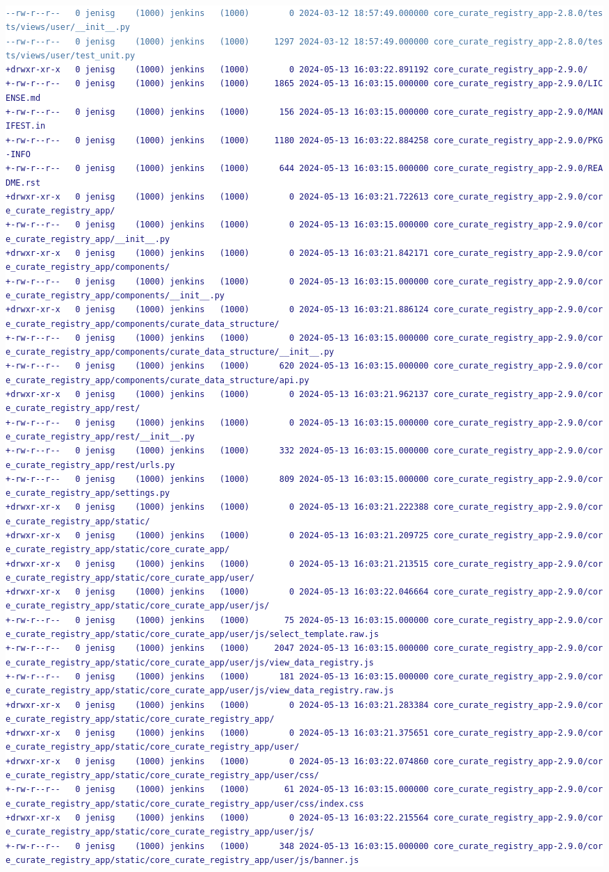 ```diff
--rw-r--r--   0 jenisg    (1000) jenkins   (1000)        0 2024-03-12 18:57:49.000000 core_curate_registry_app-2.8.0/tests/views/user/__init__.py
--rw-r--r--   0 jenisg    (1000) jenkins   (1000)     1297 2024-03-12 18:57:49.000000 core_curate_registry_app-2.8.0/tests/views/user/test_unit.py
+drwxr-xr-x   0 jenisg    (1000) jenkins   (1000)        0 2024-05-13 16:03:22.891192 core_curate_registry_app-2.9.0/
+-rw-r--r--   0 jenisg    (1000) jenkins   (1000)     1865 2024-05-13 16:03:15.000000 core_curate_registry_app-2.9.0/LICENSE.md
+-rw-r--r--   0 jenisg    (1000) jenkins   (1000)      156 2024-05-13 16:03:15.000000 core_curate_registry_app-2.9.0/MANIFEST.in
+-rw-r--r--   0 jenisg    (1000) jenkins   (1000)     1180 2024-05-13 16:03:22.884258 core_curate_registry_app-2.9.0/PKG-INFO
+-rw-r--r--   0 jenisg    (1000) jenkins   (1000)      644 2024-05-13 16:03:15.000000 core_curate_registry_app-2.9.0/README.rst
+drwxr-xr-x   0 jenisg    (1000) jenkins   (1000)        0 2024-05-13 16:03:21.722613 core_curate_registry_app-2.9.0/core_curate_registry_app/
+-rw-r--r--   0 jenisg    (1000) jenkins   (1000)        0 2024-05-13 16:03:15.000000 core_curate_registry_app-2.9.0/core_curate_registry_app/__init__.py
+drwxr-xr-x   0 jenisg    (1000) jenkins   (1000)        0 2024-05-13 16:03:21.842171 core_curate_registry_app-2.9.0/core_curate_registry_app/components/
+-rw-r--r--   0 jenisg    (1000) jenkins   (1000)        0 2024-05-13 16:03:15.000000 core_curate_registry_app-2.9.0/core_curate_registry_app/components/__init__.py
+drwxr-xr-x   0 jenisg    (1000) jenkins   (1000)        0 2024-05-13 16:03:21.886124 core_curate_registry_app-2.9.0/core_curate_registry_app/components/curate_data_structure/
+-rw-r--r--   0 jenisg    (1000) jenkins   (1000)        0 2024-05-13 16:03:15.000000 core_curate_registry_app-2.9.0/core_curate_registry_app/components/curate_data_structure/__init__.py
+-rw-r--r--   0 jenisg    (1000) jenkins   (1000)      620 2024-05-13 16:03:15.000000 core_curate_registry_app-2.9.0/core_curate_registry_app/components/curate_data_structure/api.py
+drwxr-xr-x   0 jenisg    (1000) jenkins   (1000)        0 2024-05-13 16:03:21.962137 core_curate_registry_app-2.9.0/core_curate_registry_app/rest/
+-rw-r--r--   0 jenisg    (1000) jenkins   (1000)        0 2024-05-13 16:03:15.000000 core_curate_registry_app-2.9.0/core_curate_registry_app/rest/__init__.py
+-rw-r--r--   0 jenisg    (1000) jenkins   (1000)      332 2024-05-13 16:03:15.000000 core_curate_registry_app-2.9.0/core_curate_registry_app/rest/urls.py
+-rw-r--r--   0 jenisg    (1000) jenkins   (1000)      809 2024-05-13 16:03:15.000000 core_curate_registry_app-2.9.0/core_curate_registry_app/settings.py
+drwxr-xr-x   0 jenisg    (1000) jenkins   (1000)        0 2024-05-13 16:03:21.222388 core_curate_registry_app-2.9.0/core_curate_registry_app/static/
+drwxr-xr-x   0 jenisg    (1000) jenkins   (1000)        0 2024-05-13 16:03:21.209725 core_curate_registry_app-2.9.0/core_curate_registry_app/static/core_curate_app/
+drwxr-xr-x   0 jenisg    (1000) jenkins   (1000)        0 2024-05-13 16:03:21.213515 core_curate_registry_app-2.9.0/core_curate_registry_app/static/core_curate_app/user/
+drwxr-xr-x   0 jenisg    (1000) jenkins   (1000)        0 2024-05-13 16:03:22.046664 core_curate_registry_app-2.9.0/core_curate_registry_app/static/core_curate_app/user/js/
+-rw-r--r--   0 jenisg    (1000) jenkins   (1000)       75 2024-05-13 16:03:15.000000 core_curate_registry_app-2.9.0/core_curate_registry_app/static/core_curate_app/user/js/select_template.raw.js
+-rw-r--r--   0 jenisg    (1000) jenkins   (1000)     2047 2024-05-13 16:03:15.000000 core_curate_registry_app-2.9.0/core_curate_registry_app/static/core_curate_app/user/js/view_data_registry.js
+-rw-r--r--   0 jenisg    (1000) jenkins   (1000)      181 2024-05-13 16:03:15.000000 core_curate_registry_app-2.9.0/core_curate_registry_app/static/core_curate_app/user/js/view_data_registry.raw.js
+drwxr-xr-x   0 jenisg    (1000) jenkins   (1000)        0 2024-05-13 16:03:21.283384 core_curate_registry_app-2.9.0/core_curate_registry_app/static/core_curate_registry_app/
+drwxr-xr-x   0 jenisg    (1000) jenkins   (1000)        0 2024-05-13 16:03:21.375651 core_curate_registry_app-2.9.0/core_curate_registry_app/static/core_curate_registry_app/user/
+drwxr-xr-x   0 jenisg    (1000) jenkins   (1000)        0 2024-05-13 16:03:22.074860 core_curate_registry_app-2.9.0/core_curate_registry_app/static/core_curate_registry_app/user/css/
+-rw-r--r--   0 jenisg    (1000) jenkins   (1000)       61 2024-05-13 16:03:15.000000 core_curate_registry_app-2.9.0/core_curate_registry_app/static/core_curate_registry_app/user/css/index.css
+drwxr-xr-x   0 jenisg    (1000) jenkins   (1000)        0 2024-05-13 16:03:22.215564 core_curate_registry_app-2.9.0/core_curate_registry_app/static/core_curate_registry_app/user/js/
+-rw-r--r--   0 jenisg    (1000) jenkins   (1000)      348 2024-05-13 16:03:15.000000 core_curate_registry_app-2.9.0/core_curate_registry_app/static/core_curate_registry_app/user/js/banner.js
```